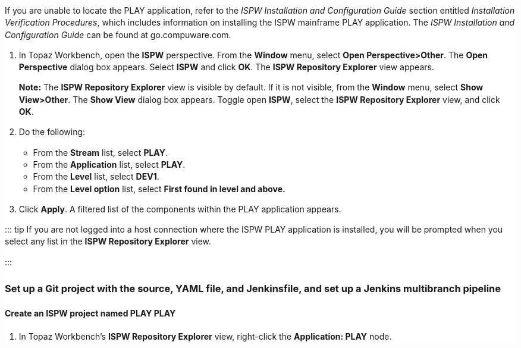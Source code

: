 If you are unable to locate the PLAY application, refer to the *ISPW Installation and Configuration Guide* section entitled *Installation Verification Procedures*, which includes information on installing the ISPW mainframe PLAY application. The *ISPW Installation and Configuration Guide* can be found at go.compuware.com.

1. In Topaz Workbench, open the **ISPW** perspective. From the **Window** menu, select **Open Perspective>Other**. The **Open Perspective** dialog box appears. Select **ISPW** and click **OK**. The **ISPW Repository Explorer** view appears.

   **Note:** The **ISPW Repository Explorer** view is visible by default. If it is not visible, from the **Window** menu, select **Show View>Other**. The **Show View** dialog box appears. Toggle open **ISPW**, select the **ISPW Repository Explorer** view, and click **OK**. 

2. Do the following:

   - From the **Stream** list, select **PLAY**. 
   - From the **Application** list, select **PLAY**. 
   - From the **Level** list, select **DEV1**. 
   - From the **Level option** list, select **First found in level and above.**

3. Click **Apply**. A filtered list of the components within the PLAY application appears. 

::: tip
If you are not logged into a host connection where the ISPW PLAY application is installed, you will be prompted when you select any list in the **ISPW Repository Explorer** view. 

:::
<a id="_1-create-an-ispw-project-named-play-play"></a>

### Set up a Git project with the source, YAML file, and Jenkinsfile, and set up a Jenkins multibranch pipeline


#### **Create an ISPW project named PLAY PLAY**

1. In Topaz Workbench’s **ISPW Repository Explorer** view, right-click the **Application: PLAY** node. 

